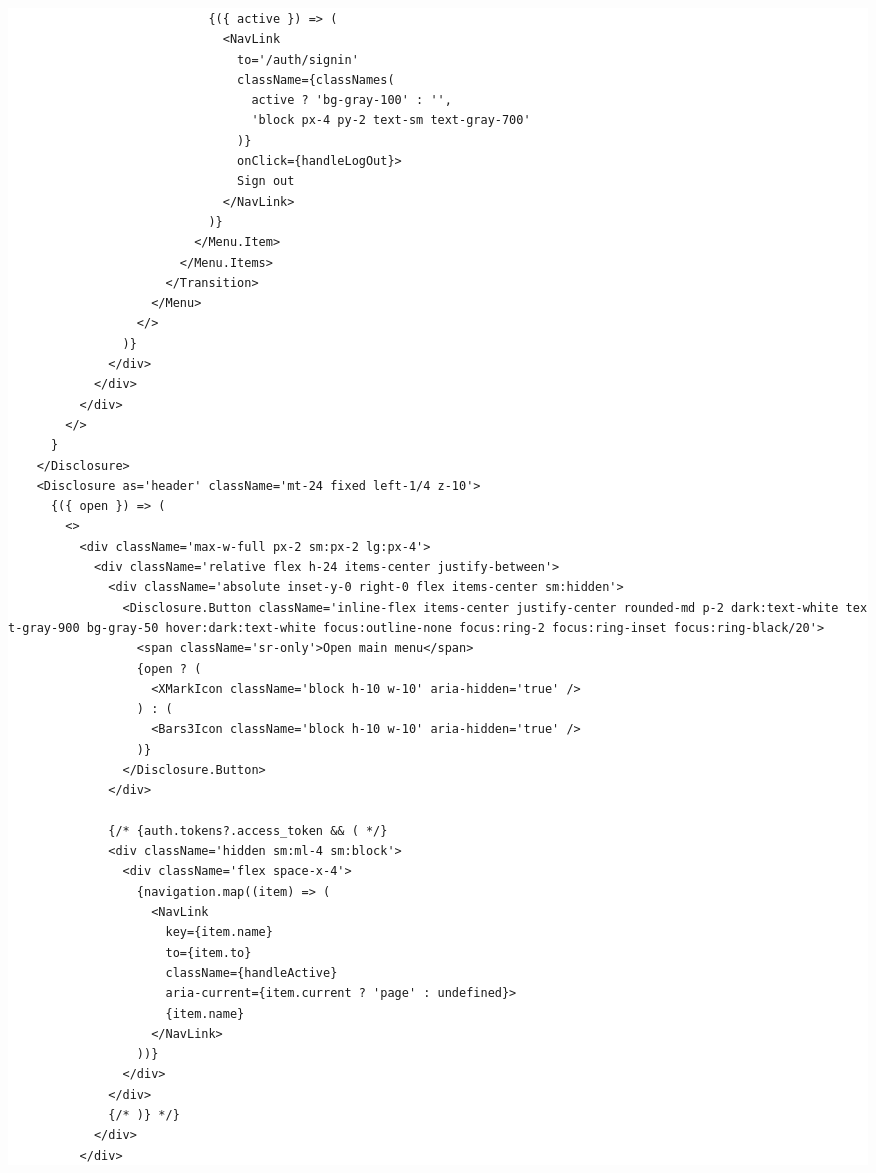                                {({ active }) => (
                                  <NavLink
                                    to='/auth/signin'
                                    className={classNames(
                                      active ? 'bg-gray-100' : '',
                                      'block px-4 py-2 text-sm text-gray-700'
                                    )}
                                    onClick={handleLogOut}>
                                    Sign out
                                  </NavLink>
                                )}
                              </Menu.Item>
                            </Menu.Items>
                          </Transition>
                        </Menu>
                      </>
                    )}
                  </div>
                </div>
              </div>
            </>
          }
        </Disclosure>
        <Disclosure as='header' className='mt-24 fixed left-1/4 z-10'>
          {({ open }) => (
            <>
              <div className='max-w-full px-2 sm:px-2 lg:px-4'>
                <div className='relative flex h-24 items-center justify-between'>
                  <div className='absolute inset-y-0 right-0 flex items-center sm:hidden'>
                    <Disclosure.Button className='inline-flex items-center justify-center rounded-md p-2 dark:text-white text-gray-900 bg-gray-50 hover:dark:text-white focus:outline-none focus:ring-2 focus:ring-inset focus:ring-black/20'>
                      <span className='sr-only'>Open main menu</span>
                      {open ? (
                        <XMarkIcon className='block h-10 w-10' aria-hidden='true' />
                      ) : (
                        <Bars3Icon className='block h-10 w-10' aria-hidden='true' />
                      )}
                    </Disclosure.Button>
                  </div>

                  {/* {auth.tokens?.access_token && ( */}
                  <div className='hidden sm:ml-4 sm:block'>
                    <div className='flex space-x-4'>
                      {navigation.map((item) => (
                        <NavLink
                          key={item.name}
                          to={item.to}
                          className={handleActive}
                          aria-current={item.current ? 'page' : undefined}>
                          {item.name}
                        </NavLink>
                      ))}
                    </div>
                  </div>
                  {/* )} */}
                </div>
              </div>
